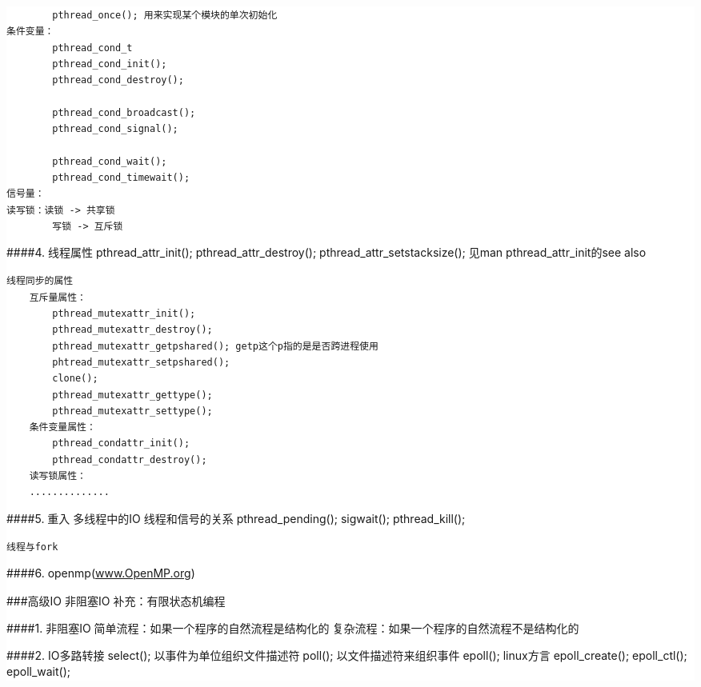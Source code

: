             pthread_once(); 用来实现某个模块的单次初始化
    条件变量：
            pthread_cond_t
            pthread_cond_init();
            pthread_cond_destroy();

            pthread_cond_broadcast();
            pthread_cond_signal();
           
            pthread_cond_wait();
            pthread_cond_timewait();
    信号量：
    读写锁：读锁 -> 共享锁
            写锁 -> 互斥锁

####4. 线程属性
    pthread_attr_init();
    pthread_attr_destroy();
    pthread_attr_setstacksize();
    见man pthread_attr_init的see also

    线程同步的属性
        互斥量属性：
            pthread_mutexattr_init();
            pthread_mutexattr_destroy();
            pthread_mutexattr_getpshared(); getp这个p指的是是否跨进程使用
            phtread_mutexattr_setpshared();
            clone();
            pthread_mutexattr_gettype();
            pthread_mutexattr_settype();
        条件变量属性：
            pthread_condattr_init();
            pthread_condattr_destroy();
        读写锁属性：
        ..............

####5. 重入
    多线程中的IO
    线程和信号的关系
        pthread_pending();
        sigwait();
        pthread_kill();

    线程与fork
####6. openmp(www.OpenMP.org)


###高级IO
    非阻塞IO 
    补充：有限状态机编程

####1. 非阻塞IO
    简单流程：如果一个程序的自然流程是结构化的
    复杂流程：如果一个程序的自然流程不是结构化的

####2. IO多路转接
    select(); 以事件为单位组织文件描述符
    poll(); 以文件描述符来组织事件
    epoll(); linux方言
        epoll_create();
        epoll_ctl();
        epoll_wait();
